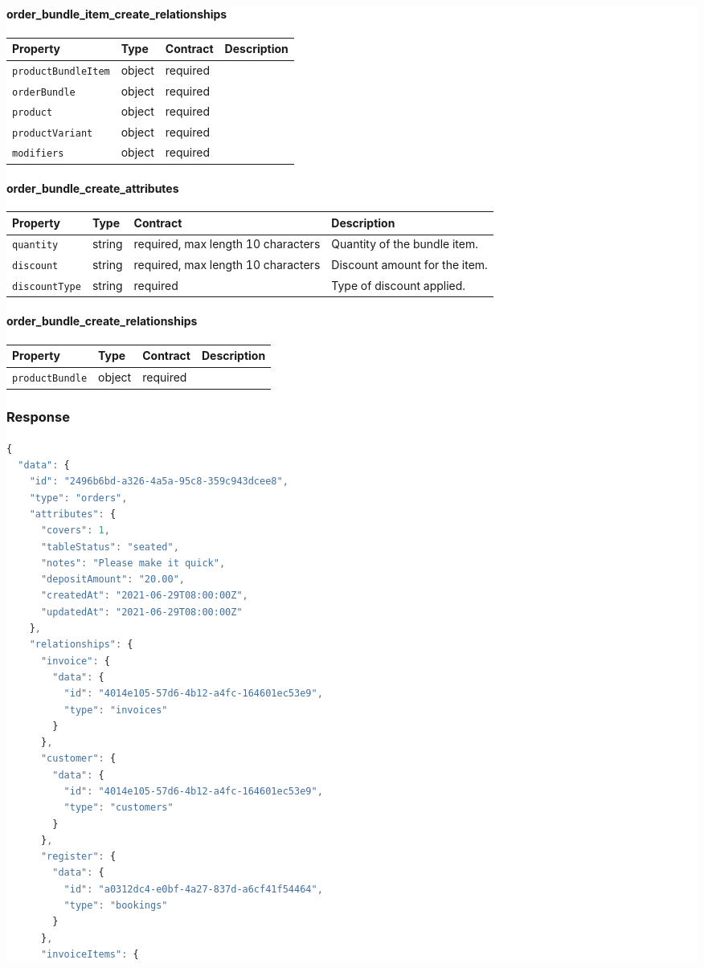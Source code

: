 #### order_bundle_item_create_relationships

| Property | Type | Contract | Description |
| :-- | :-- | :-- | :-- |
| `productBundleItem` | object | required |  |
| `orderBundle` | object | required |  |
| `product` | object | required |  |
| `productVariant` | object | required |  |
| `modifiers` | object | required |  |

#### order_bundle_create_attributes

| Property | Type | Contract | Description |
| :-- | :-- | :-- | :-- |
| `quantity` | string | required, max length 10 characters | Quantity of the bundle item. |
| `discount` | string | required, max length 10 characters | Discount amount for the item. |
| `discountType` | string | required | Type of discount applied. |

#### order_bundle_create_relationships

| Property | Type | Contract | Description |
| :-- | :-- | :-- | :-- |
| `productBundle` | object | required |  |

### Response

```javascript
{
  "data": {
    "id": "2496b6bd-a326-4a5a-95c8-359c943dcee8",
    "type": "orders",
    "attributes": {
      "covers": 1,
      "tableStatus": "seated",
      "notes": "Please make it quick",
      "depositAmount": "20.00",
      "createdAt": "2021-06-29T08:00:00Z",
      "updatedAt": "2021-06-29T08:00:00Z"
    },
    "relationships": {
      "invoice": {
        "data": {
          "id": "4014e105-57d6-4b12-a4fc-164601ec53e9",
          "type": "invoices"
        }
      },
      "customer": {
        "data": {
          "id": "4014e105-57d6-4b12-a4fc-164601ec53e9",
          "type": "customers"
        }
      },
      "register": {
        "data": {
          "id": "a0312dc4-e0bf-4a27-837d-a6cf41f54464",
          "type": "bookings"
        }
      },
      "invoiceItems": {
```
